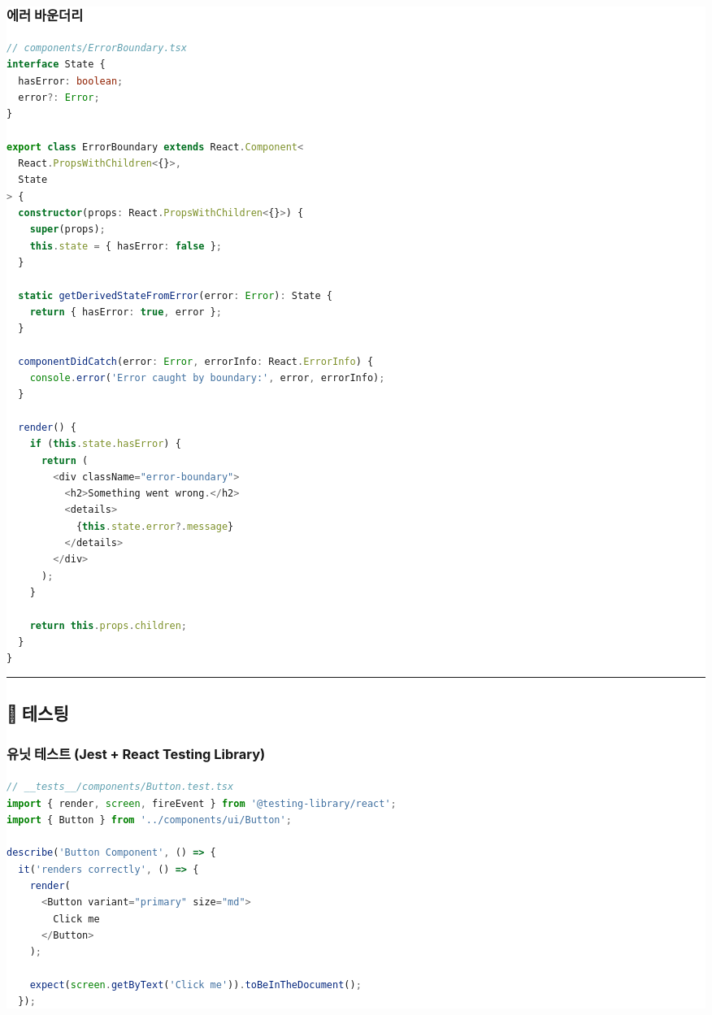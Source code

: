 ### 에러 바운더리
```typescript
// components/ErrorBoundary.tsx
interface State {
  hasError: boolean;
  error?: Error;
}

export class ErrorBoundary extends React.Component<
  React.PropsWithChildren<{}>,
  State
> {
  constructor(props: React.PropsWithChildren<{}>) {
    super(props);
    this.state = { hasError: false };
  }

  static getDerivedStateFromError(error: Error): State {
    return { hasError: true, error };
  }

  componentDidCatch(error: Error, errorInfo: React.ErrorInfo) {
    console.error('Error caught by boundary:', error, errorInfo);
  }

  render() {
    if (this.state.hasError) {
      return (
        <div className="error-boundary">
          <h2>Something went wrong.</h2>
          <details>
            {this.state.error?.message}
          </details>
        </div>
      );
    }

    return this.props.children;
  }
}
```

---

## 🧪 테스팅

### 유닛 테스트 (Jest + React Testing Library)
```typescript
// __tests__/components/Button.test.tsx
import { render, screen, fireEvent } from '@testing-library/react';
import { Button } from '../components/ui/Button';

describe('Button Component', () => {
  it('renders correctly', () => {
    render(
      <Button variant="primary" size="md">
        Click me
      </Button>
    );
    
    expect(screen.getByText('Click me')).toBeInTheDocument();
  });

```